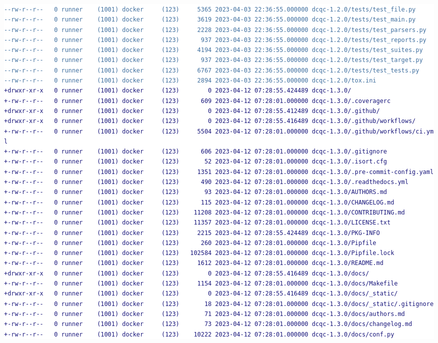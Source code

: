 ```diff
--rw-r--r--   0 runner    (1001) docker     (123)     5365 2023-04-03 22:36:55.000000 dcqc-1.2.0/tests/test_file.py
--rw-r--r--   0 runner    (1001) docker     (123)     3619 2023-04-03 22:36:55.000000 dcqc-1.2.0/tests/test_main.py
--rw-r--r--   0 runner    (1001) docker     (123)     2228 2023-04-03 22:36:55.000000 dcqc-1.2.0/tests/test_parsers.py
--rw-r--r--   0 runner    (1001) docker     (123)      937 2023-04-03 22:36:55.000000 dcqc-1.2.0/tests/test_reports.py
--rw-r--r--   0 runner    (1001) docker     (123)     4194 2023-04-03 22:36:55.000000 dcqc-1.2.0/tests/test_suites.py
--rw-r--r--   0 runner    (1001) docker     (123)      937 2023-04-03 22:36:55.000000 dcqc-1.2.0/tests/test_target.py
--rw-r--r--   0 runner    (1001) docker     (123)     6767 2023-04-03 22:36:55.000000 dcqc-1.2.0/tests/test_tests.py
--rw-r--r--   0 runner    (1001) docker     (123)     2894 2023-04-03 22:36:55.000000 dcqc-1.2.0/tox.ini
+drwxr-xr-x   0 runner    (1001) docker     (123)        0 2023-04-12 07:28:55.424489 dcqc-1.3.0/
+-rw-r--r--   0 runner    (1001) docker     (123)      609 2023-04-12 07:28:01.000000 dcqc-1.3.0/.coveragerc
+drwxr-xr-x   0 runner    (1001) docker     (123)        0 2023-04-12 07:28:55.412489 dcqc-1.3.0/.github/
+drwxr-xr-x   0 runner    (1001) docker     (123)        0 2023-04-12 07:28:55.416489 dcqc-1.3.0/.github/workflows/
+-rw-r--r--   0 runner    (1001) docker     (123)     5504 2023-04-12 07:28:01.000000 dcqc-1.3.0/.github/workflows/ci.yml
+-rw-r--r--   0 runner    (1001) docker     (123)      606 2023-04-12 07:28:01.000000 dcqc-1.3.0/.gitignore
+-rw-r--r--   0 runner    (1001) docker     (123)       52 2023-04-12 07:28:01.000000 dcqc-1.3.0/.isort.cfg
+-rw-r--r--   0 runner    (1001) docker     (123)     1351 2023-04-12 07:28:01.000000 dcqc-1.3.0/.pre-commit-config.yaml
+-rw-r--r--   0 runner    (1001) docker     (123)      490 2023-04-12 07:28:01.000000 dcqc-1.3.0/.readthedocs.yml
+-rw-r--r--   0 runner    (1001) docker     (123)       93 2023-04-12 07:28:01.000000 dcqc-1.3.0/AUTHORS.md
+-rw-r--r--   0 runner    (1001) docker     (123)      115 2023-04-12 07:28:01.000000 dcqc-1.3.0/CHANGELOG.md
+-rw-r--r--   0 runner    (1001) docker     (123)    11208 2023-04-12 07:28:01.000000 dcqc-1.3.0/CONTRIBUTING.md
+-rw-r--r--   0 runner    (1001) docker     (123)    11357 2023-04-12 07:28:01.000000 dcqc-1.3.0/LICENSE.txt
+-rw-r--r--   0 runner    (1001) docker     (123)     2215 2023-04-12 07:28:55.424489 dcqc-1.3.0/PKG-INFO
+-rw-r--r--   0 runner    (1001) docker     (123)      260 2023-04-12 07:28:01.000000 dcqc-1.3.0/Pipfile
+-rw-r--r--   0 runner    (1001) docker     (123)   102584 2023-04-12 07:28:01.000000 dcqc-1.3.0/Pipfile.lock
+-rw-r--r--   0 runner    (1001) docker     (123)     1612 2023-04-12 07:28:01.000000 dcqc-1.3.0/README.md
+drwxr-xr-x   0 runner    (1001) docker     (123)        0 2023-04-12 07:28:55.416489 dcqc-1.3.0/docs/
+-rw-r--r--   0 runner    (1001) docker     (123)     1154 2023-04-12 07:28:01.000000 dcqc-1.3.0/docs/Makefile
+drwxr-xr-x   0 runner    (1001) docker     (123)        0 2023-04-12 07:28:55.416489 dcqc-1.3.0/docs/_static/
+-rw-r--r--   0 runner    (1001) docker     (123)       18 2023-04-12 07:28:01.000000 dcqc-1.3.0/docs/_static/.gitignore
+-rw-r--r--   0 runner    (1001) docker     (123)       71 2023-04-12 07:28:01.000000 dcqc-1.3.0/docs/authors.md
+-rw-r--r--   0 runner    (1001) docker     (123)       73 2023-04-12 07:28:01.000000 dcqc-1.3.0/docs/changelog.md
+-rw-r--r--   0 runner    (1001) docker     (123)    10222 2023-04-12 07:28:01.000000 dcqc-1.3.0/docs/conf.py
```